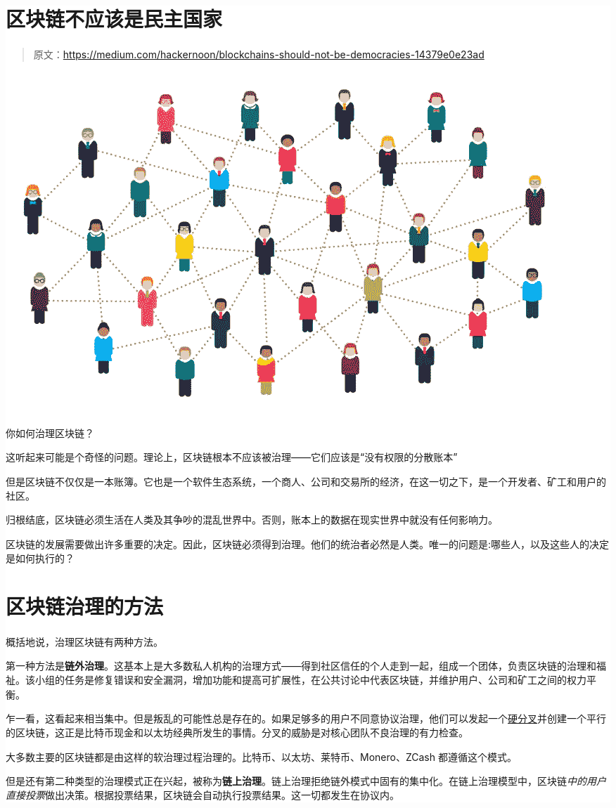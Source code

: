 # 区块链不应该是民主国家

> 原文：<https://medium.com/hackernoon/blockchains-should-not-be-democracies-14379e0e23ad>

![](img/b066b249f0c35d4b97080c97d2e7d675.png)

你如何治理区块链？

这听起来可能是个奇怪的问题。理论上，区块链根本不应该被治理——它们应该是“没有权限的分散账本”

但是区块链不仅仅是一本账簿。它也是一个软件生态系统，一个商人、公司和交易所的经济，在这一切之下，是一个开发者、矿工和用户的社区。

归根结底，区块链必须生活在人类及其争吵的混乱世界中。否则，账本上的数据在现实世界中就没有任何影响力。

区块链的发展需要做出许多重要的决定。因此，区块链必须得到治理。他们的统治者必然是人类。唯一的问题是:哪些人，以及这些人的决定是如何执行的？

# 区块链治理的方法

概括地说，治理区块链有两种方法。

第一种方法是**链外治理**。这基本上是大多数私人机构的治理方式——得到社区信任的个人走到一起，组成一个团体，负责区块链的治理和福祉。该小组的任务是修复错误和安全漏洞，增加功能和提高可扩展性，在公共讨论中代表区块链，并维护用户、公司和矿工之间的权力平衡。

乍一看，这看起来相当集中。但是叛乱的可能性总是存在的。如果足够多的用户不同意协议治理，他们可以发起一个[硬分叉](https://masterthecrypto.com/guide-to-forks-hard-fork-soft-fork/)并创建一个平行的区块链，这正是比特币现金和以太坊经典所发生的事情。分叉的威胁是对核心团队不良治理的有力检查。

大多数主要的区块链都是由这样的软治理过程治理的。比特币、以太坊、莱特币、Monero、ZCash 都遵循这个模式。

但是还有第二种类型的治理模式正在兴起，被称为**链上治理**。链上治理拒绝链外模式中固有的集中化。在链上治理模型中，区块链*中的用户直接投票*做出决策。根据投票结果，区块链会自动执行投票结果。这一切都发生在协议内。
